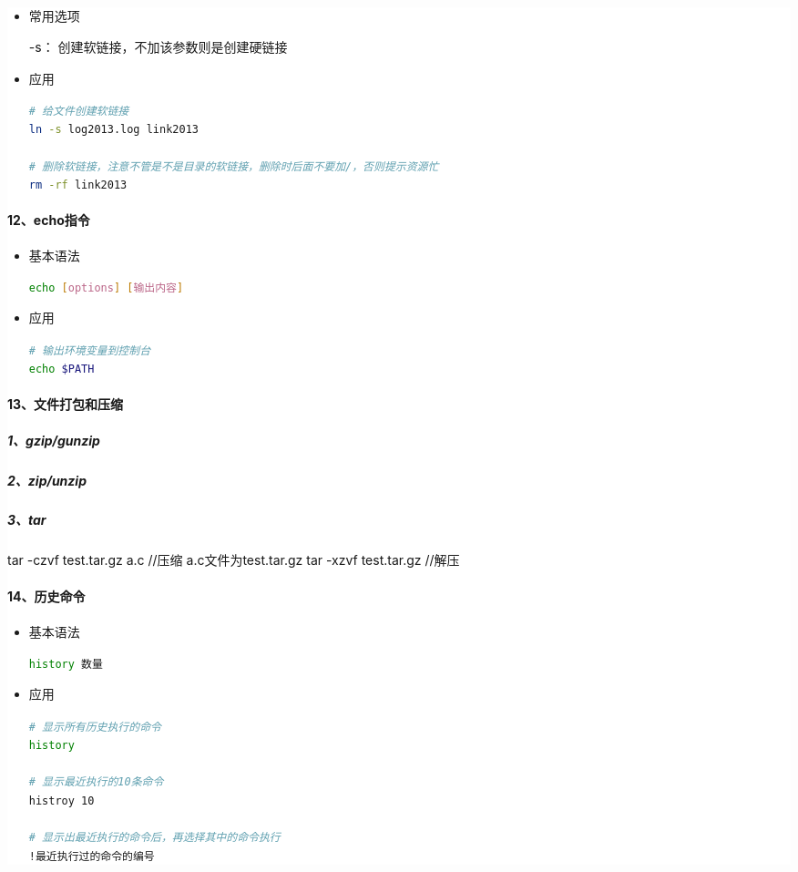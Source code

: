 - 常用选项

  -s：	创建软链接，不加该参数则是创建硬链接

- 应用

  ```bash
  # 给文件创建软链接
  ln -s log2013.log link2013
  
  # 删除软链接，注意不管是不是目录的软链接，删除时后面不要加/，否则提示资源忙
  rm -rf link2013
  ```

#### 12、echo指令

- 基本语法

  ```bash
  echo [options] [输出内容]
  ```

- 应用

  ```bash
  # 输出环境变量到控制台
  echo $PATH
  ```

#### 13、文件打包和压缩

##### 1、gzip/gunzip



##### 2、zip/unzip



##### 3、tar

tar -czvf test.tar.gz a.c   //压缩 a.c文件为test.tar.gz 
tar -xzvf test.tar.gz       //解压



#### 14、历史命令

- 基本语法

  ```bash
  history 数量
  ```

- 应用

  ```bash
  # 显示所有历史执行的命令
  history
  
  # 显示最近执行的10条命令
  histroy 10
  
  # 显示出最近执行的命令后，再选择其中的命令执行
  !最近执行过的命令的编号
  ```
